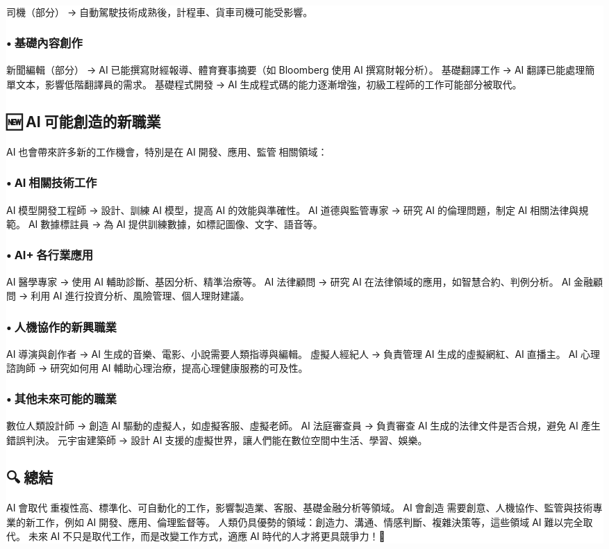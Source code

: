司機（部分） → 自動駕駛技術成熟後，計程車、貨車司機可能受影響。
### &bull; 基礎內容創作
新聞編輯（部分） → AI 已能撰寫財經報導、體育賽事摘要（如 Bloomberg 使用 AI 撰寫財報分析）。
基礎翻譯工作 → AI 翻譯已能處理簡單文本，影響低階翻譯員的需求。
基礎程式開發 → AI 生成程式碼的能力逐漸增強，初級工程師的工作可能部分被取代。
## 🆕 AI 可能創造的新職業
AI 也會帶來許多新的工作機會，特別是在 AI 開發、應用、監管 相關領域：

### &bull; AI 相關技術工作
AI 模型開發工程師 → 設計、訓練 AI 模型，提高 AI 的效能與準確性。
AI 道德與監管專家 → 研究 AI 的倫理問題，制定 AI 相關法律與規範。
AI 數據標註員 → 為 AI 提供訓練數據，如標記圖像、文字、語音等。
### &bull; AI+ 各行業應用
AI 醫學專家 → 使用 AI 輔助診斷、基因分析、精準治療等。
AI 法律顧問 → 研究 AI 在法律領域的應用，如智慧合約、判例分析。
AI 金融顧問 → 利用 AI 進行投資分析、風險管理、個人理財建議。
### &bull; 人機協作的新興職業
AI 導演與創作者 → AI 生成的音樂、電影、小說需要人類指導與編輯。
虛擬人經紀人 → 負責管理 AI 生成的虛擬網紅、AI 直播主。
AI 心理諮詢師 → 研究如何用 AI 輔助心理治療，提高心理健康服務的可及性。
### &bull; 其他未來可能的職業
數位人類設計師 → 創造 AI 驅動的虛擬人，如虛擬客服、虛擬老師。
AI 法庭審查員 → 負責審查 AI 生成的法律文件是否合規，避免 AI 產生錯誤判決。
元宇宙建築師 → 設計 AI 支援的虛擬世界，讓人們能在數位空間中生活、學習、娛樂。
## 🔍 總結
AI 會取代 重複性高、標準化、可自動化的工作，影響製造業、客服、基礎金融分析等領域。
AI 會創造 需要創意、人機協作、監管與技術專業的新工作，例如 AI 開發、應用、倫理監督等。
人類仍具優勢的領域：創造力、溝通、情感判斷、複雜決策等，這些領域 AI 難以完全取代。
未來 AI 不只是取代工作，而是改變工作方式，適應 AI 時代的人才將更具競爭力！🚀
